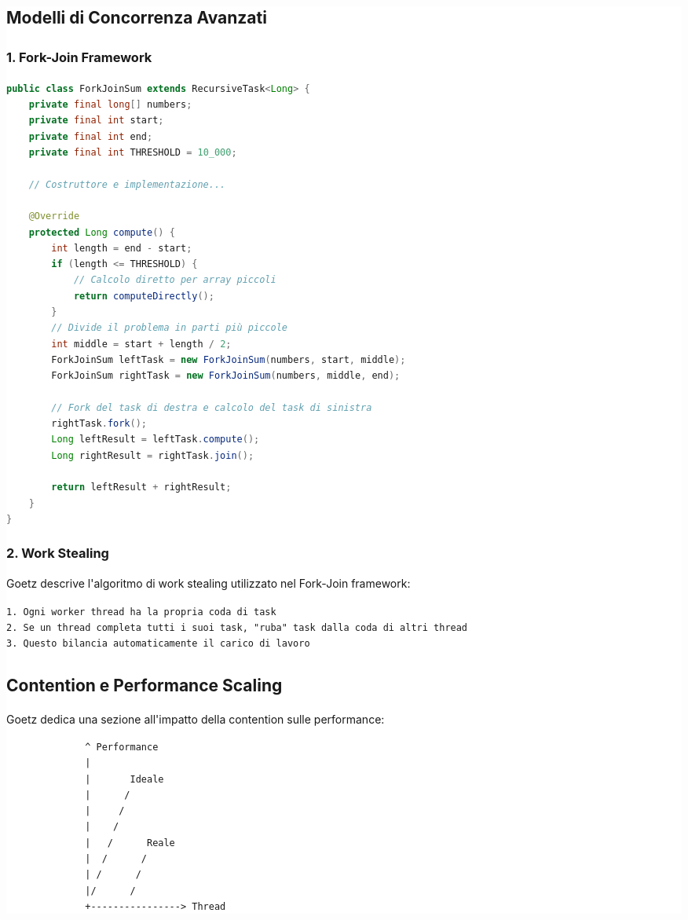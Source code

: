 ## Modelli di Concorrenza Avanzati

### 1. Fork-Join Framework

```java
public class ForkJoinSum extends RecursiveTask<Long> {
    private final long[] numbers;
    private final int start;
    private final int end;
    private final int THRESHOLD = 10_000;
    
    // Costruttore e implementazione...
    
    @Override
    protected Long compute() {
        int length = end - start;
        if (length <= THRESHOLD) {
            // Calcolo diretto per array piccoli
            return computeDirectly();
        }
        // Divide il problema in parti più piccole
        int middle = start + length / 2;
        ForkJoinSum leftTask = new ForkJoinSum(numbers, start, middle);
        ForkJoinSum rightTask = new ForkJoinSum(numbers, middle, end);
        
        // Fork del task di destra e calcolo del task di sinistra
        rightTask.fork();
        Long leftResult = leftTask.compute();
        Long rightResult = rightTask.join();
        
        return leftResult + rightResult;
    }
}
```

### 2. Work Stealing

Goetz descrive l'algoritmo di work stealing utilizzato nel Fork-Join framework:

```
1. Ogni worker thread ha la propria coda di task
2. Se un thread completa tutti i suoi task, "ruba" task dalla coda di altri thread
3. Questo bilancia automaticamente il carico di lavoro
```

## Contention e Performance Scaling

Goetz dedica una sezione all'impatto della contention sulle performance:

```
              ^ Performance
              |
              |       Ideale
              |      /
              |     /
              |    /
              |   /      Reale
              |  /      /
              | /      /
              |/      /
              +----------------> Thread
```
